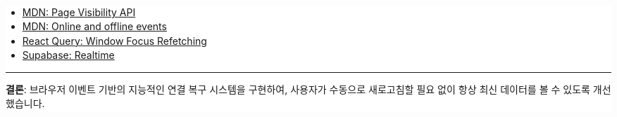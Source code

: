 - [MDN: Page Visibility API](https://developer.mozilla.org/en-US/docs/Web/API/Page_Visibility_API)
- [MDN: Online and offline events](https://developer.mozilla.org/en-US/docs/Web/API/Navigator/onLine)
- [React Query: Window Focus Refetching](https://tanstack.com/query/latest/docs/react/guides/window-focus-refetching)
- [Supabase: Realtime](https://supabase.com/docs/guides/realtime)

---

**결론**: 브라우저 이벤트 기반의 지능적인 연결 복구 시스템을 구현하여, 사용자가 수동으로 새로고침할 필요 없이 항상 최신 데이터를 볼 수 있도록 개선했습니다.